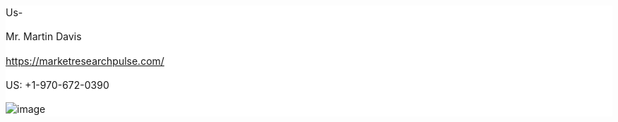 Us-</strong></p><p>Mr. Martin Davis</p><p>https://marketresearchpulse.com/</p><p>US: +1-970-672-0390</p>
![image](https://github.com/user-attachments/assets/87418fba-f7be-488d-84a1-b5338487c1fb)
